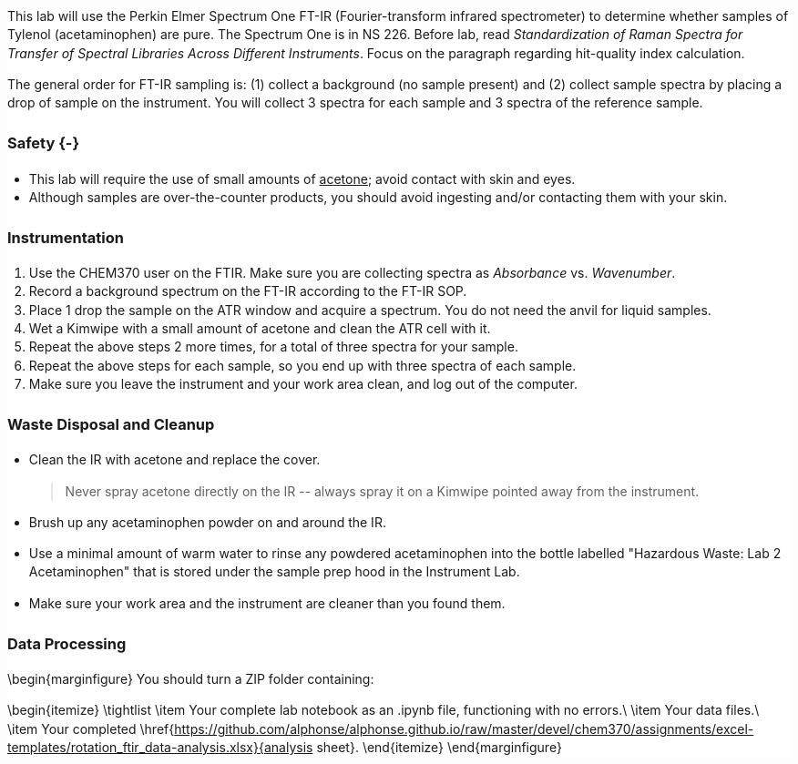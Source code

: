 This lab will use the Perkin Elmer Spectrum One FT-IR (Fourier-transform infrared spectrometer) to determine whether samples of Tylenol (acetaminophen) are pure.  The Spectrum One is in NS 226.  Before lab, read *Standardization of Raman Spectra for Transfer of Spectral Libraries Across Different Instruments*.  Focus on the paragraph regarding hit-quality index calculation.

The general order for FT-IR sampling is: (1) collect a background (no sample present) and (2) collect sample spectra by placing a drop of sample on the instrument.  You will collect 3 spectra for each sample and 3 spectra of the reference sample.

### Safety {-}

- This lab will require the use of small amounts of [acetone](http://www.sciencelab.com/msds.php?msdsId=9927062); avoid contact with skin and eyes.
- Although samples are over-the-counter products, you should avoid ingesting and/or contacting them with your skin.

### Instrumentation

1.  Use the CHEM370 user on the FTIR.  Make sure you are collecting spectra as *Absorbance* vs. *Wavenumber*.
1.  Record a background spectrum on the FT-IR according to the FT-IR SOP.
1.  Place 1 drop the sample on the ATR window and acquire a spectrum. You do not need the anvil for liquid samples.
2.  Wet a Kimwipe with a small amount of acetone and clean the ATR cell with it.
3.  Repeat the above steps 2 more times, for a total of three spectra for your sample.
4.  Repeat the above steps for each sample, so you end up with three spectra of each sample.
4.  Make sure you leave the instrument and your work area clean, and log out of the computer.

### Waste Disposal and Cleanup

- Clean the IR with acetone and replace the cover.

  > Never spray acetone directly on the IR -- always spray it on a Kimwipe pointed away from the instrument.

- Brush up any acetaminophen powder on and around the IR.
- Use a minimal amount of warm water to rinse any powdered acetaminophen into the bottle labelled "Hazardous Waste: Lab 2 Acetaminophen" that is stored under the sample prep hood in the Instrument Lab.
- Make sure your work area and the instrument are cleaner than you found them.

### Data Processing

\begin{marginfigure}
You should turn a ZIP folder containing:

\begin{itemize}
\tightlist
\item
  Your complete lab notebook as an .ipynb file, functioning with no
  errors.\\
\item
  Your data files.\\
\item
  Your completed
  \href{https://github.com/alphonse/alphonse.github.io/raw/master/devel/chem370/assignments/excel-templates/rotation_ftir_data-analysis.xlsx}{analysis
  sheet}.
\end{itemize}
\end{marginfigure}
